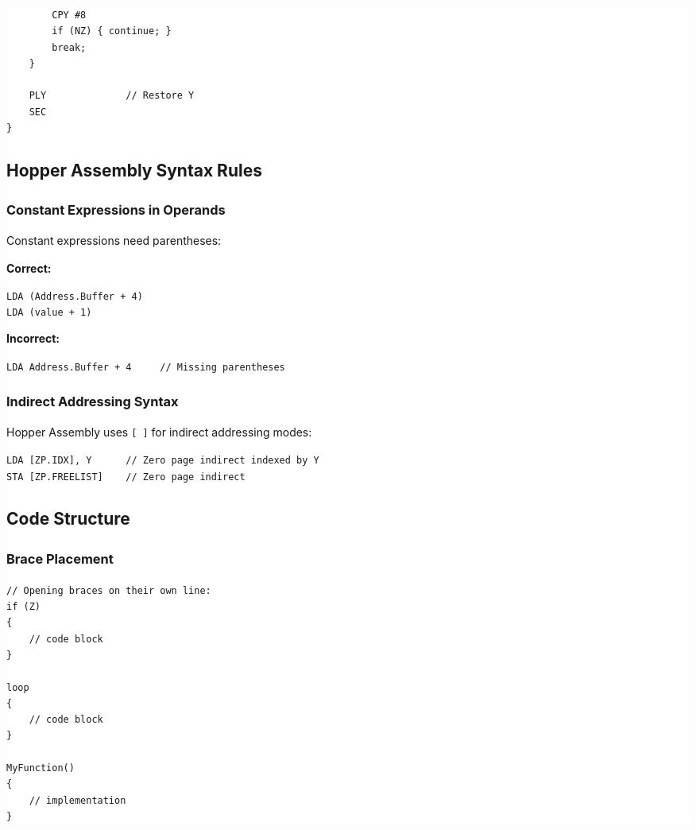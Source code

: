 ```hopper
        CPY #8
        if (NZ) { continue; }
        break;
    }
    
    PLY              // Restore Y
    SEC
}
```

## Hopper Assembly Syntax Rules

### Constant Expressions in Operands
Constant expressions need parentheses:

**Correct:**
```hopper
LDA (Address.Buffer + 4)
LDA (value + 1)
```

**Incorrect:**
```hopper
LDA Address.Buffer + 4     // Missing parentheses
```

### Indirect Addressing Syntax
Hopper Assembly uses `[ ]` for indirect addressing modes:

```hopper
LDA [ZP.IDX], Y      // Zero page indirect indexed by Y
STA [ZP.FREELIST]    // Zero page indirect
```

## Code Structure

### Brace Placement
```hopper
// Opening braces on their own line:
if (Z)
{
    // code block
}

loop
{
    // code block
}

MyFunction()
{
    // implementation
}
```
